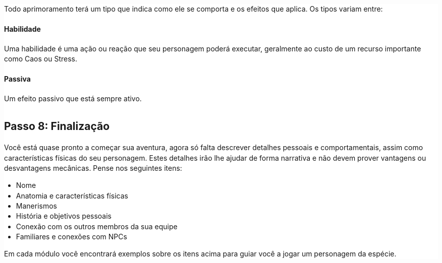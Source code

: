 Todo aprimoramento terá um tipo que indica como ele se comporta e os efeitos que aplica. Os tipos variam entre:

#### Habilidade

Uma habilidade é uma ação ou reação que seu personagem poderá executar, geralmente ao custo de um recurso importante como Caos ou Stress.

#### Passiva

Um efeito passivo que está sempre ativo.

## Passo 8: Finalização

Você está quase pronto a começar sua aventura, agora só falta descrever detalhes pessoais e comportamentais, assim como características físicas do seu personagem. Estes detalhes irão lhe ajudar de forma narrativa e não devem prover vantagens ou desvantagens mecânicas. Pense nos seguintes itens:

- Nome
- Anatomia e características físicas
- Manerismos
- História e objetivos pessoais
- Conexão com os outros membros da sua equipe
- Familiares e conexões com NPCs

Em cada módulo você encontrará exemplos sobre os itens acima para guiar você a jogar um personagem da espécie.